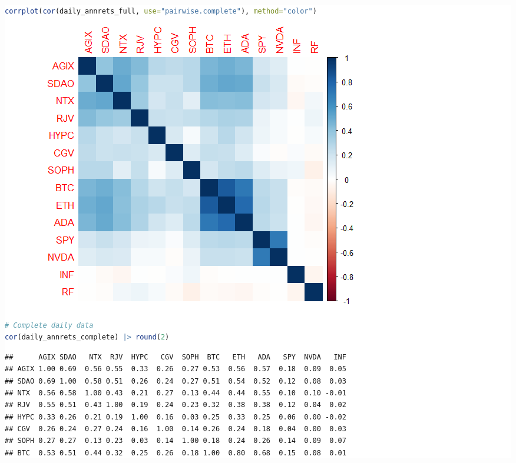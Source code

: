 ``` r
corrplot(cor(daily_annrets_full, use="pairwise.complete"), method="color")
```

![](README_files/figure-gfm/nominalcorrs-1.png)

``` r
# Complete daily data
cor(daily_annrets_complete) |> round(2)
```

    ##      AGIX SDAO   NTX  RJV  HYPC   CGV  SOPH  BTC   ETH   ADA   SPY  NVDA   INF
    ## AGIX 1.00 0.69  0.56 0.55  0.33  0.26  0.27 0.53  0.56  0.57  0.18  0.09  0.05
    ## SDAO 0.69 1.00  0.58 0.51  0.26  0.24  0.27 0.51  0.54  0.52  0.12  0.08  0.03
    ## NTX  0.56 0.58  1.00 0.43  0.21  0.27  0.13 0.44  0.44  0.55  0.10  0.10 -0.01
    ## RJV  0.55 0.51  0.43 1.00  0.19  0.24  0.23 0.32  0.38  0.38  0.12  0.04  0.02
    ## HYPC 0.33 0.26  0.21 0.19  1.00  0.16  0.03 0.25  0.33  0.25  0.06  0.00 -0.02
    ## CGV  0.26 0.24  0.27 0.24  0.16  1.00  0.14 0.26  0.24  0.18  0.04  0.00  0.03
    ## SOPH 0.27 0.27  0.13 0.23  0.03  0.14  1.00 0.18  0.24  0.26  0.14  0.09  0.07
    ## BTC  0.53 0.51  0.44 0.32  0.25  0.26  0.18 1.00  0.80  0.68  0.15  0.08  0.01